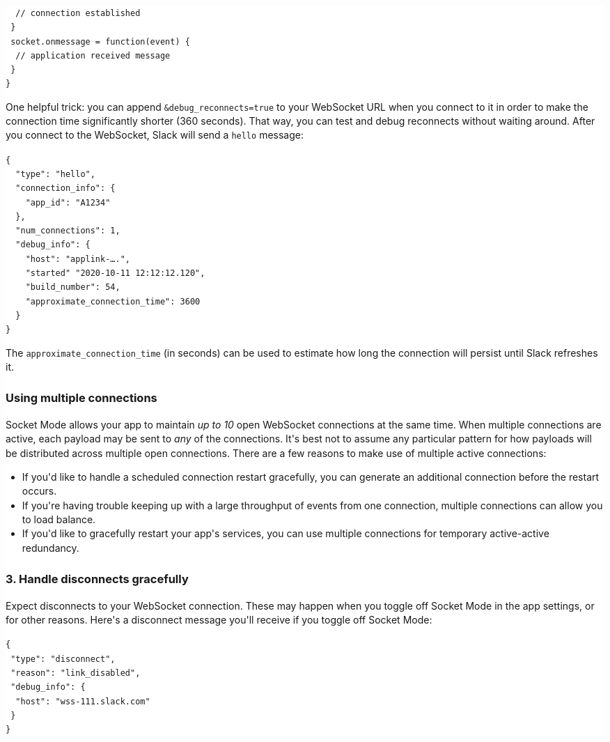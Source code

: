 ```
  // connection established
 }
 socket.onmessage = function(event) {
  // application received message
 }
}

```

One helpful trick: you can append `&debug_reconnects=true` to your WebSocket URL when you connect to it in order to make the connection time significantly shorter (360 seconds). That way, you can test and debug reconnects without waiting around.
After you connect to the WebSocket, Slack will send a `hello` message:
```
{
  "type": "hello",
  "connection_info": {
    "app_id": "A1234"
  },
  "num_connections": 1,
  "debug_info": {
    "host": "applink-….",
    "started" "2020-10-11 12:12:12.120",
    "build_number": 54,
    "approximate_connection_time": 3600
  }
}

```

The `approximate_connection_time` (in seconds) can be used to estimate how long the connection will persist until Slack refreshes it.
### Using multiple connections [](https://api.slack.com/apis/socket-mode#connections)[](https://api.slack.com/apis/socket-mode#connections)
Socket Mode allows your app to maintain _up to 10_ open WebSocket connections at the same time.
When multiple connections are active, each payload may be sent to _any_ of the connections. It's best not to assume any particular pattern for how payloads will be distributed across multiple open connections.
There are a few reasons to make use of multiple active connections:
  * If you'd like to handle a scheduled connection restart gracefully, you can generate an additional connection before the restart occurs.
  * If you're having trouble keeping up with a large throughput of events from one connection, multiple connections can allow you to load balance.
  * If you'd like to gracefully restart your app's services, you can use multiple connections for temporary active-active redundancy.


### 3. Handle disconnects gracefully [](https://api.slack.com/apis/socket-mode#disconnect)[](https://api.slack.com/apis/socket-mode#disconnect)
Expect disconnects to your WebSocket connection. These may happen when you toggle off Socket Mode in the app settings, or for other reasons.
Here's a disconnect message you'll receive if you toggle off Socket Mode:
```
{
 "type": "disconnect",
 "reason": "link_disabled",
 "debug_info": {
  "host": "wss-111.slack.com"
 }
}

```
